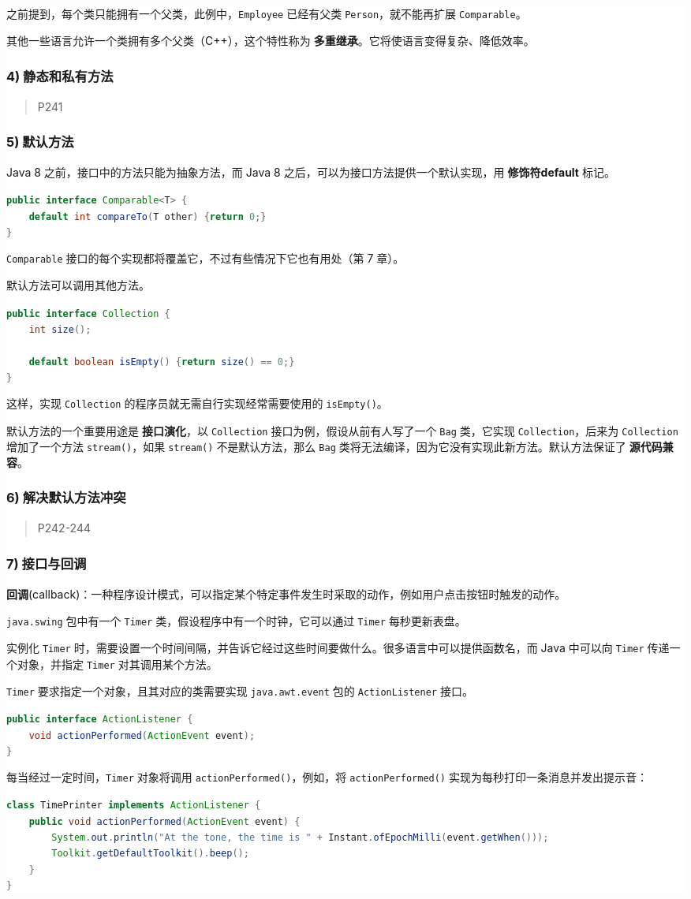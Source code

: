 之前提到，每个类只能拥有一个父类，此例中，`Employee` 已经有父类 `Person`，就不能再扩展 `Comparable`。

其他一些语言允许一个类拥有多个父类（C++），这个特性称为 **多重继承**。它将使语言变得复杂、降低效率。

### 4) 静态和私有方法

> P241

### 5) 默认方法

Java 8 之前，接口中的方法只能为抽象方法，而 Java 8 之后，可以为接口方法提供一个默认实现，用 **修饰符default** 标记。

```java
public interface Comparable<T> {
    default int compareTo(T other) {return 0;}
}
```

`Comparable` 接口的每个实现都将覆盖它，不过有些情况下它也有用处（第 7 章）。

默认方法可以调用其他方法。

```java
public interface Collection {
    int size();
	
    default boolean isEmpty() {return size() == 0;}
}
```

这样，实现 `Collection` 的程序员就无需自行实现经常需要使用的 `isEmpty()`。

默认方法的一个重要用途是 **接口演化**，以 `Collection` 接口为例，假设从前有人写了一个 `Bag` 类，它实现 `Collection`，后来为 `Collection` 增加了一个方法 `stream()`，如果 `stream()` 不是默认方法，那么 `Bag` 类将无法编译，因为它没有实现此新方法。默认方法保证了 **源代码兼容**。

### 6) 解决默认方法冲突

> P242-244

### 7) 接口与回调

**回调**(callback)：一种程序设计模式，可以指定某个特定事件发生时采取的动作，例如用户点击按钮时触发的动作。

`java.swing` 包中有一个 `Timer` 类，假设程序中有一个时钟，它可以通过 `Timer` 每秒更新表盘。

实例化 `Timer` 时，需要设置一个时间间隔，并告诉它经过这些时间要做什么。很多语言中可以提供函数名，而 Java 中可以向 `Timer` 传递一个对象，并指定 `Timer` 对其调用某个方法。

`Timer` 要求指定一个对象，且其对应的类需要实现 `java.awt.event` 包的 `ActionListener` 接口。

```java
public interface ActionListener {
    void actionPerformed(ActionEvent event);
}
```

每当经过一定时间，`Timer` 对象将调用 `actionPerformed()`，例如，将 `actionPerformed()` 实现为每秒打印一条消息并发出提示音：

```java
class TimePrinter implements ActionListener {
    public void actionPerformed(ActionEvent event) {
        System.out.println("At the tone, the time is " + Instant.ofEpochMilli(event.getWhen()));
        Toolkit.getDefaultToolkit().beep();
    }
}
```
